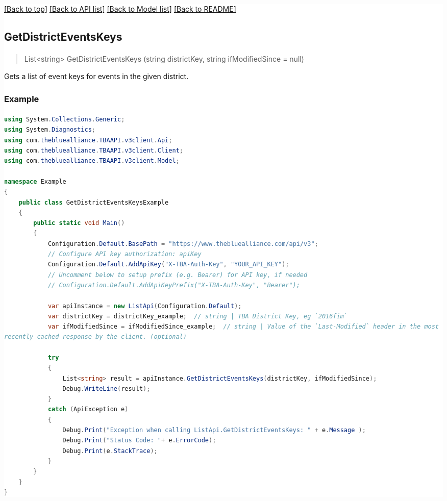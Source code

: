 [[Back to top]](#)
[[Back to API list]](../README.md#documentation-for-api-endpoints)
[[Back to Model list]](../README.md#documentation-for-models)
[[Back to README]](../README.md)


## GetDistrictEventsKeys

> List&lt;string&gt; GetDistrictEventsKeys (string districtKey, string ifModifiedSince = null)



Gets a list of event keys for events in the given district.

### Example

```csharp
using System.Collections.Generic;
using System.Diagnostics;
using com.thebluealliance.TBAAPI.v3client.Api;
using com.thebluealliance.TBAAPI.v3client.Client;
using com.thebluealliance.TBAAPI.v3client.Model;

namespace Example
{
    public class GetDistrictEventsKeysExample
    {
        public static void Main()
        {
            Configuration.Default.BasePath = "https://www.thebluealliance.com/api/v3";
            // Configure API key authorization: apiKey
            Configuration.Default.AddApiKey("X-TBA-Auth-Key", "YOUR_API_KEY");
            // Uncomment below to setup prefix (e.g. Bearer) for API key, if needed
            // Configuration.Default.AddApiKeyPrefix("X-TBA-Auth-Key", "Bearer");

            var apiInstance = new ListApi(Configuration.Default);
            var districtKey = districtKey_example;  // string | TBA District Key, eg `2016fim`
            var ifModifiedSince = ifModifiedSince_example;  // string | Value of the `Last-Modified` header in the most recently cached response by the client. (optional) 

            try
            {
                List<string> result = apiInstance.GetDistrictEventsKeys(districtKey, ifModifiedSince);
                Debug.WriteLine(result);
            }
            catch (ApiException e)
            {
                Debug.Print("Exception when calling ListApi.GetDistrictEventsKeys: " + e.Message );
                Debug.Print("Status Code: "+ e.ErrorCode);
                Debug.Print(e.StackTrace);
            }
        }
    }
}
```
